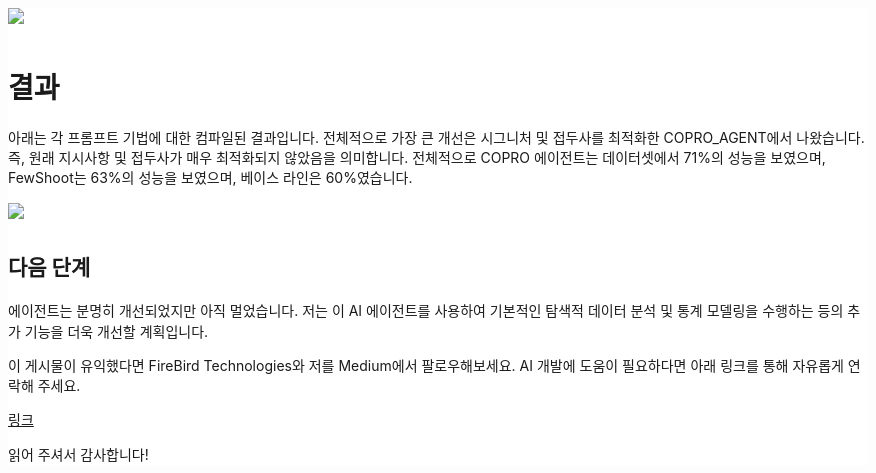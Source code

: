 

<ins class="adsbygoogle"
     style="display:block"
     data-ad-client="ca-pub-4877378276818686"
     data-ad-slot="1107185301"
     data-ad-format="auto"
     data-full-width-responsive="true"></ins>

<script>
     (adsbygoogle = window.adsbygoogle || []).push({});
</script>

<img src="/assets/img/2024-06-19-ImprovingPerformanceforDataVisualizationAIAgent_13.png" />

# 결과

아래는 각 프롬프트 기법에 대한 컴파일된 결과입니다. 전체적으로 가장 큰 개선은 시그니처 및 접두사를 최적화한 COPRO_AGENT에서 나왔습니다. 즉, 원래 지시사항 및 접두사가 매우 최적화되지 않았음을 의미합니다. 전체적으로 COPRO 에이전트는 데이터셋에서 71%의 성능을 보였으며, FewShoot는 63%의 성능을 보였으며, 베이스 라인은 60%였습니다.

<img src="/assets/img/2024-06-19-ImprovingPerformanceforDataVisualizationAIAgent_14.png" />



<ins class="adsbygoogle"
     style="display:block"
     data-ad-client="ca-pub-4877378276818686"
     data-ad-slot="1107185301"
     data-ad-format="auto"
     data-full-width-responsive="true"></ins>

<script>
     (adsbygoogle = window.adsbygoogle || []).push({});
</script>

## 다음 단계

에이전트는 분명히 개선되었지만 아직 멀었습니다. 저는 이 AI 에이전트를 사용하여 기본적인 탐색적 데이터 분석 및 통계 모델링을 수행하는 등의 추가 기능을 더욱 개선할 계획입니다.

이 게시물이 유익했다면 FireBird Technologies와 저를 Medium에서 팔로우해보세요. AI 개발에 도움이 필요하다면 아래 링크를 통해 자유롭게 연락해 주세요.

[링크](https://form.jotform.com/240744327173051)



<ins class="adsbygoogle"
     style="display:block"
     data-ad-client="ca-pub-4877378276818686"
     data-ad-slot="1107185301"
     data-ad-format="auto"
     data-full-width-responsive="true"></ins>

<script>
     (adsbygoogle = window.adsbygoogle || []).push({});
</script>

읽어 주셔서 감사합니다!
